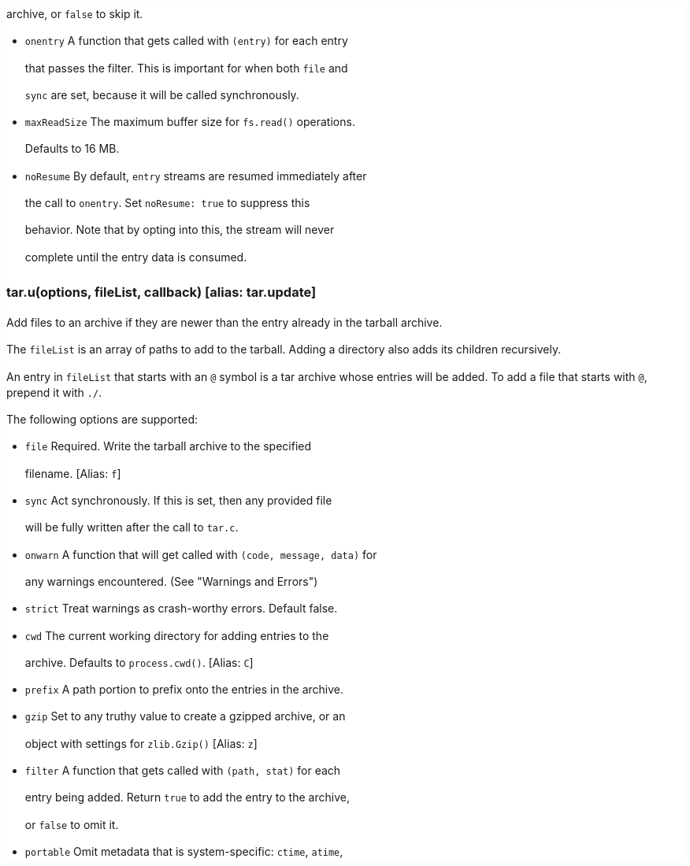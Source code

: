   archive, or `false` to skip it.

* `onentry` A function that gets called with `(entry)` for each entry

  that passes the filter.  This is important for when both `file` and

  `sync` are set, because it will be called synchronously.

* `maxReadSize` The maximum buffer size for `fs.read()` operations.

  Defaults to 16 MB.

* `noResume` By default, `entry` streams are resumed immediately after

  the call to `onentry`.  Set `noResume: true` to suppress this

  behavior.  Note that by opting into this, the stream will never

  complete until the entry data is consumed.

### tar.u\(options, fileList, callback\) \[alias: tar.update\]

Add files to an archive if they are newer than the entry already in the tarball archive.

The `fileList` is an array of paths to add to the tarball. Adding a directory also adds its children recursively.

An entry in `fileList` that starts with an `@` symbol is a tar archive whose entries will be added. To add a file that starts with `@`, prepend it with `./`.

The following options are supported:

* `file` Required. Write the tarball archive to the specified

  filename. \[Alias: `f`\]

* `sync` Act synchronously.  If this is set, then any provided file

  will be fully written after the call to `tar.c`.

* `onwarn` A function that will get called with `(code, message, data)` for

  any warnings encountered.  \(See "Warnings and Errors"\)

* `strict` Treat warnings as crash-worthy errors.  Default false.
* `cwd` The current working directory for adding entries to the

  archive.  Defaults to `process.cwd()`.  \[Alias: `C`\]

* `prefix` A path portion to prefix onto the entries in the archive.
* `gzip` Set to any truthy value to create a gzipped archive, or an

  object with settings for `zlib.Gzip()` \[Alias: `z`\]

* `filter` A function that gets called with `(path, stat)` for each

  entry being added.  Return `true` to add the entry to the archive,

  or `false` to omit it.

* `portable` Omit metadata that is system-specific: `ctime`, `atime`,
